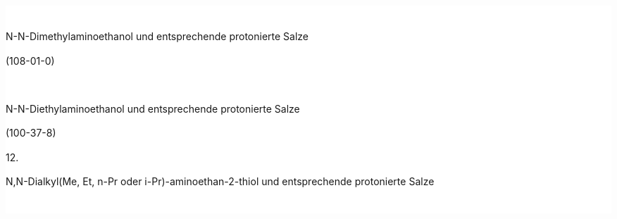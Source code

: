  

</td>

<td style align="left" valign="top" charoff="50">

N-N-Dimethylaminoethanol und entsprechende protonierte Salze

</td>

<td style align="right" valign="bottom" charoff="50">

(108-01-0)

</td>

</tr>

<tr>

<td style align="left" valign="top" charoff="50">

 

</td>

<td style align="left" valign="top" charoff="50">

N-N-Diethylaminoethanol und entsprechende protonierte Salze

</td>

<td style align="right" valign="bottom" charoff="50">

(100-37-8)

</td>

</tr>

<tr>

<td style align="right" valign="top" charoff="50">

12\.

</td>

<td style align="left" valign="top" charoff="50">

N,N-Dialkyl(Me, Et, n-Pr oder i-Pr)-aminoethan-2-thiol und entsprechende
protonierte Salze

</td>

<td style align="left" valign="top" charoff="50">

 

</td>

</tr>

<tr>

<td style align="right" valign="top" charoff="50">
